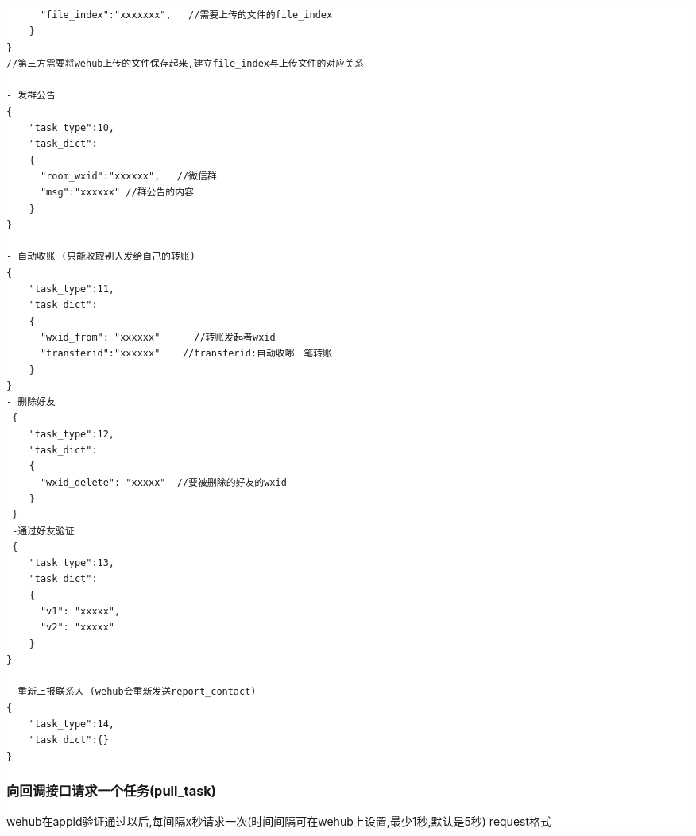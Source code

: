 ```
      "file_index":"xxxxxxx",   //需要上传的文件的file_index
    }
}
//第三方需要将wehub上传的文件保存起来,建立file_index与上传文件的对应关系

- 发群公告
{
    "task_type":10,
    "task_dict":
    {
      "room_wxid":"xxxxxx",   //微信群
      "msg":"xxxxxx" //群公告的内容
    }
}

- 自动收账 (只能收取别人发给自己的转账)
{
    "task_type":11,
    "task_dict":
    {
      "wxid_from": "xxxxxx" 	 //转账发起者wxid
      "transferid":"xxxxxx"    //transferid:自动收哪一笔转账
    }
}
- 删除好友
 {
    "task_type":12,
    "task_dict":
    {
      "wxid_delete": "xxxxx"  //要被删除的好友的wxid
    }
 }
 -通过好友验证
 {
    "task_type":13,
    "task_dict":
    {
      "v1": "xxxxx",
      "v2": "xxxxx"
    }
}

- 重新上报联系人 (wehub会重新发送report_contact)
{
    "task_type":14,
    "task_dict":{}
}

```
### 向回调接口请求一个任务(pull_task)
wehub在appid验证通过以后,每间隔x秒请求一次(时间间隔可在wehub上设置,最少1秒,默认是5秒)
request格式
